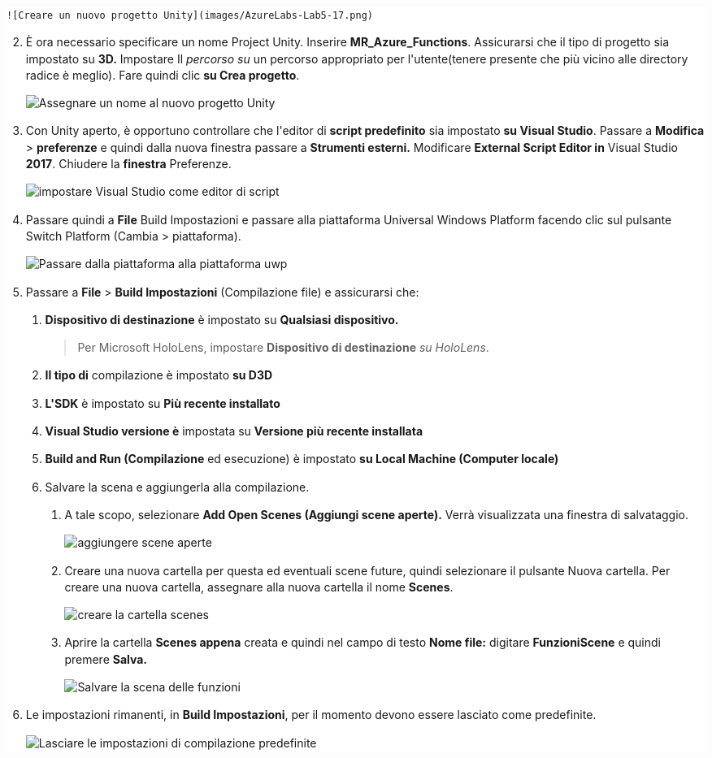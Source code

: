     ![Creare un nuovo progetto Unity](images/AzureLabs-Lab5-17.png)

2.  È ora necessario specificare un nome Project Unity. Inserire **MR_Azure_Functions**. Assicurarsi che il tipo di progetto sia impostato su **3D.** Impostare Il *percorso su* un percorso appropriato per l'utente(tenere presente che più vicino alle directory radice è meglio). Fare quindi clic **su Crea progetto**.

    ![Assegnare un nome al nuovo progetto Unity](images/AzureLabs-Lab5-18.png)

3.  Con Unity aperto, è opportuno controllare che l'editor di **script predefinito** sia impostato **su Visual Studio**. Passare a **Modifica**  >  **preferenze** e quindi dalla nuova finestra passare a **Strumenti esterni.** Modificare **External Script Editor in** Visual Studio **2017**. Chiudere la **finestra** Preferenze.

    ![impostare Visual Studio come editor di script](images/AzureLabs-Lab5-19.png)

4.  Passare quindi a **File** Build Impostazioni e passare alla piattaforma Universal Windows Platform facendo clic sul pulsante Switch Platform (Cambia  >   piattaforma).  

    ![Passare dalla piattaforma alla piattaforma uwp](images/AzureLabs-Lab5-20.png)

5.  Passare a **File**  >  **Build Impostazioni** (Compilazione file) e assicurarsi che:

    1. **Dispositivo di destinazione** è impostato su **Qualsiasi dispositivo.**

        > Per Microsoft HoloLens, impostare **Dispositivo di destinazione** *su HoloLens*.

    2. **Il tipo di** compilazione è impostato **su D3D**

    3. **L'SDK** è impostato su **Più recente installato**

    4. **Visual Studio versione è** impostata su **Versione più recente installata**

    5. **Build and Run (Compilazione** ed esecuzione) è impostato **su Local Machine (Computer locale)**

    6. Salvare la scena e aggiungerla alla compilazione.

        1.  A tale scopo, selezionare **Add Open Scenes (Aggiungi scene aperte).** Verrà visualizzata una finestra di salvataggio.

            ![aggiungere scene aperte](images/AzureLabs-Lab5-21.png)

        2.  Creare una nuova cartella per questa ed eventuali  scene future, quindi selezionare il pulsante Nuova cartella. Per creare una nuova cartella, assegnare alla nuova cartella il nome **Scenes**.

            ![creare la cartella scenes](images/AzureLabs-Lab5-22.png)

        3.  Aprire la cartella **Scenes appena** creata e quindi nel campo di testo **Nome file:** digitare **FunzioniScene** e quindi premere **Salva.**

            ![Salvare la scena delle funzioni](images/AzureLabs-Lab5-23.png)

6.  Le impostazioni rimanenti, in **Build Impostazioni**, per il momento devono essere lasciato come predefinite.

    ![Lasciare le impostazioni di compilazione predefinite](images/AzureLabs-Lab5-24.png)
